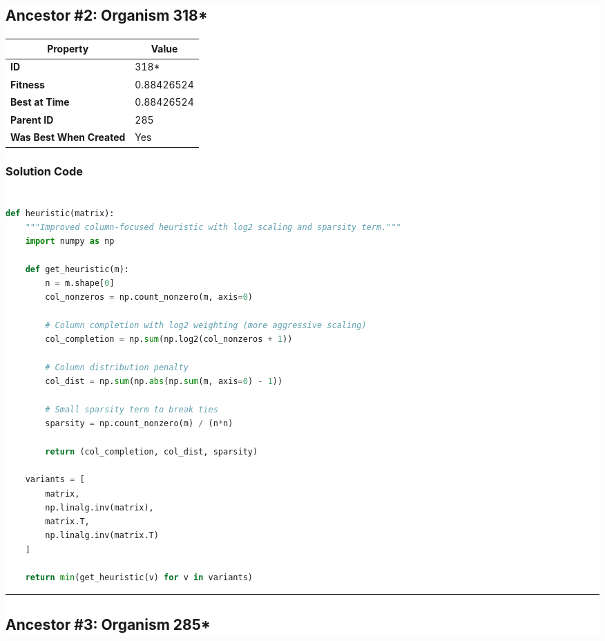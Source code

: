 
## Ancestor #2: Organism 318*

| Property | Value |
|----------|-------|
| **ID** | 318* |
| **Fitness** | 0.88426524 |
| **Best at Time** | 0.88426524 |
| **Parent ID** | 285 |
| **Was Best When Created** | Yes |

### Solution Code

```python

def heuristic(matrix):
    """Improved column-focused heuristic with log2 scaling and sparsity term."""
    import numpy as np
    
    def get_heuristic(m):
        n = m.shape[0]
        col_nonzeros = np.count_nonzero(m, axis=0)
        
        # Column completion with log2 weighting (more aggressive scaling)
        col_completion = np.sum(np.log2(col_nonzeros + 1))
        
        # Column distribution penalty
        col_dist = np.sum(np.abs(np.sum(m, axis=0) - 1))
        
        # Small sparsity term to break ties
        sparsity = np.count_nonzero(m) / (n*n)
        
        return (col_completion, col_dist, sparsity)
    
    variants = [
        matrix,
        np.linalg.inv(matrix),
        matrix.T,
        np.linalg.inv(matrix.T)
    ]
    
    return min(get_heuristic(v) for v in variants)

```

---

## Ancestor #3: Organism 285*
